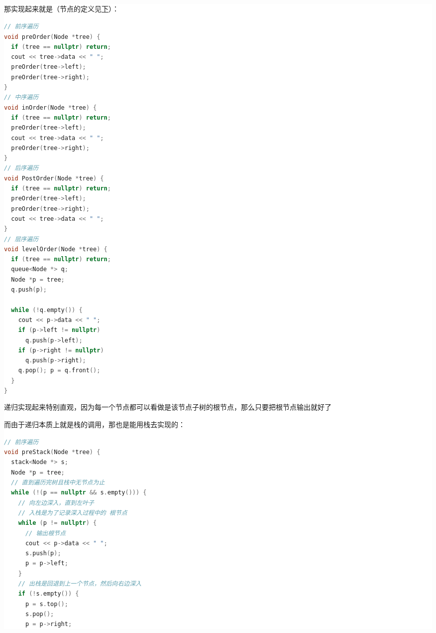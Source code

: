 那实现起来就是（节点的定义见[下](#节点定义)）：

```cpp {.line-numbers}
// 前序遍历
void preOrder(Node *tree) {
  if (tree == nullptr) return;
  cout << tree->data << " ";
  preOrder(tree->left);
  preOrder(tree->right);
}
// 中序遍历
void inOrder(Node *tree) {
  if (tree == nullptr) return;
  preOrder(tree->left);
  cout << tree->data << " ";
  preOrder(tree->right);
}
// 后序遍历
void PostOrder(Node *tree) {
  if (tree == nullptr) return;
  preOrder(tree->left);
  preOrder(tree->right);
  cout << tree->data << " ";
}
// 层序遍历
void levelOrder(Node *tree) {
  if (tree == nullptr) return;
  queue<Node *> q;
  Node *p = tree;
  q.push(p);

  while (!q.empty()) {
    cout << p->data << " ";
    if (p->left != nullptr)
      q.push(p->left);
    if (p->right != nullptr)
      q.push(p->right);
    q.pop(); p = q.front();
  }
}
```

递归实现起来特别直观，因为每一个节点都可以看做是该节点子树的根节点，那么只要把根节点输出就好了

而由于递归本质上就是栈的调用，那也是能用栈去实现的：

```cpp {.line-numbers}
// 前序遍历
void preStack(Node *tree) {
  stack<Node *> s;
  Node *p = tree;
  // 直到遍历完树且栈中无节点为止
  while (!(p == nullptr && s.empty())) {
    // 向左边深入，直到左叶子
    // 入栈是为了记录深入过程中的 根节点
    while (p != nullptr) {
      // 输出根节点
      cout << p->data << " ";
      s.push(p);
      p = p->left;
    }
    // 出栈是回退到上一个节点，然后向右边深入
    if (!s.empty()) {
      p = s.top();
      s.pop();
      p = p->right;
```
